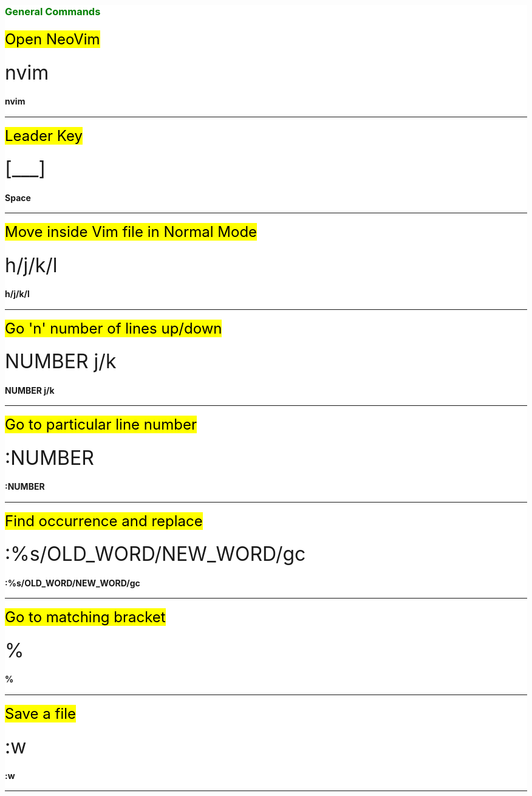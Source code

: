 ### <font color="green">General Commands</font>

<font size="5"><mark>Open NeoVim</mark></font>

<font size="6">nvim</font>

**nvim**

---

<font size="5"><mark>Leader Key</mark></font>

<font size="6">[___]</font>

**Space**

---

<font size="5"><mark>Move inside Vim file in Normal Mode</mark></font>

<font size="6">h/j/k/l</font>

**h/j/k/l**

---

<font size="5"><mark>Go 'n' number of lines up/down</mark></font>

<font size="6">NUMBER j/k</font>

**NUMBER j/k**

---

<font size="5"><mark>Go to particular line number</mark></font>

<font size="6">:NUMBER</font>

**:NUMBER**

---

<font size="5"><mark>Find occurrence and replace</mark></font>

<font size="6">:%s/OLD_WORD/NEW_WORD/gc</font>

**:%s/OLD_WORD/NEW_WORD/gc**

---

<font size="5"><mark>Go to matching bracket</mark></font>

<font size="6">%</font>

**%**

---

<font size="5"><mark>Save a file</mark></font>

<font size="6">:w</font>

**:w**

---